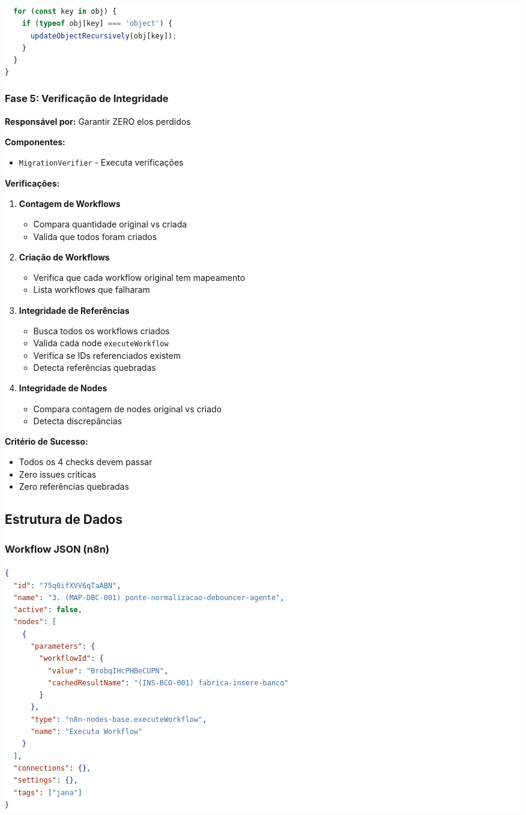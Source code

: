 ```javascript
  for (const key in obj) {
    if (typeof obj[key] === 'object') {
      updateObjectRecursively(obj[key]);
    }
  }
}
```

### Fase 5: Verificação de Integridade
**Responsável por:** Garantir ZERO elos perdidos

**Componentes:**
- `MigrationVerifier` - Executa verificações

**Verificações:**

1. **Contagem de Workflows**
   - Compara quantidade original vs criada
   - Valida que todos foram criados

2. **Criação de Workflows**
   - Verifica que cada workflow original tem mapeamento
   - Lista workflows que falharam

3. **Integridade de Referências**
   - Busca todos os workflows criados
   - Valida cada node `executeWorkflow`
   - Verifica se IDs referenciados existem
   - Detecta referências quebradas

4. **Integridade de Nodes**
   - Compara contagem de nodes original vs criado
   - Detecta discrepâncias

**Critério de Sucesso:**
- Todos os 4 checks devem passar
- Zero issues críticas
- Zero referências quebradas

## Estrutura de Dados

### Workflow JSON (n8n)

```json
{
  "id": "75q0ifXVV6qTaABN",
  "name": "3. (MAP-DBC-001) ponte-normalizacao-debouncer-agente",
  "active": false,
  "nodes": [
    {
      "parameters": {
        "workflowId": {
          "value": "BrobqIHcPHBeCUPN",
          "cachedResultName": "(INS-BCO-001) fabrica-insere-banco"
        }
      },
      "type": "n8n-nodes-base.executeWorkflow",
      "name": "Executa Workflow"
    }
  ],
  "connections": {},
  "settings": {},
  "tags": ["jana"]
}
```
